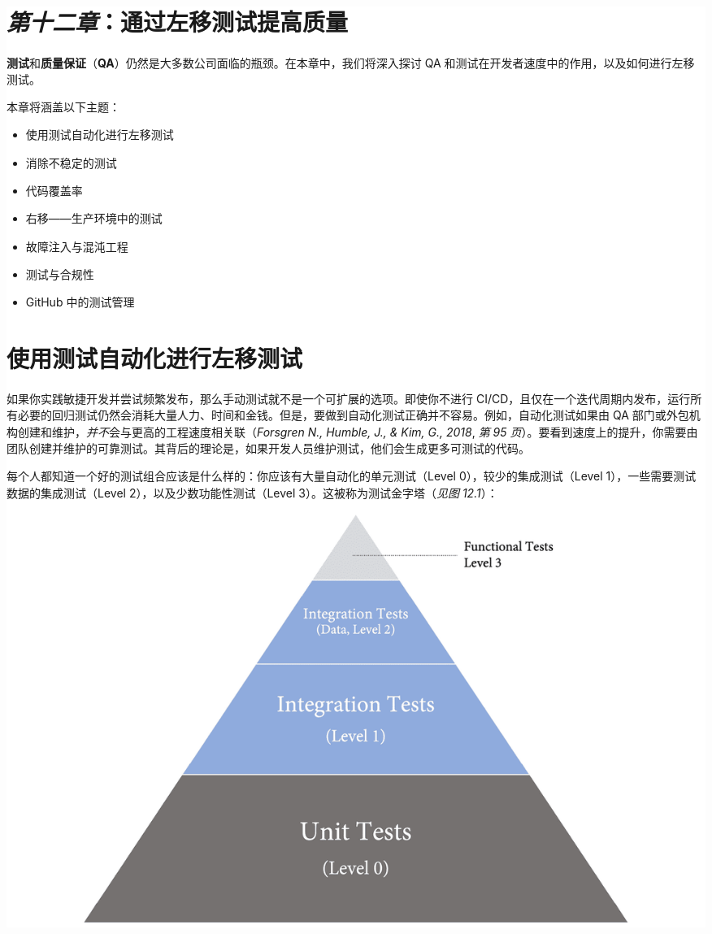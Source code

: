 # *第十二章*：通过左移测试提高质量

**测试**和**质量保证**（**QA**）仍然是大多数公司面临的瓶颈。在本章中，我们将深入探讨 QA 和测试在开发者速度中的作用，以及如何进行左移测试。

本章将涵盖以下主题：

+   使用测试自动化进行左移测试

+   消除不稳定的测试

+   代码覆盖率

+   右移——生产环境中的测试

+   故障注入与混沌工程

+   测试与合规性

+   GitHub 中的测试管理

# 使用测试自动化进行左移测试

如果你实践敏捷开发并尝试频繁发布，那么手动测试就不是一个可扩展的选项。即使你不进行 CI/CD，且仅在一个迭代周期内发布，运行所有必要的回归测试仍然会消耗大量人力、时间和金钱。但是，要做到自动化测试正确并不容易。例如，自动化测试如果由 QA 部门或外包机构创建和维护，*并不*会与更高的工程速度相关联（*Forsgren N., Humble, J., & Kim, G., 2018*, *第 95 页*）。要看到速度上的提升，你需要由团队创建并维护的可靠测试。其背后的理论是，如果开发人员维护测试，他们会生成更多可测试的代码。

每个人都知道一个好的测试组合应该是什么样的：你应该有大量自动化的单元测试（Level 0），较少的集成测试（Level 1），一些需要测试数据的集成测试（Level 2），以及少数功能性测试（Level 3）。这被称为测试金字塔（*见图 12.1*）：

![图 12.1 – 测试金字塔](img/B17827_12_001.jpg)
